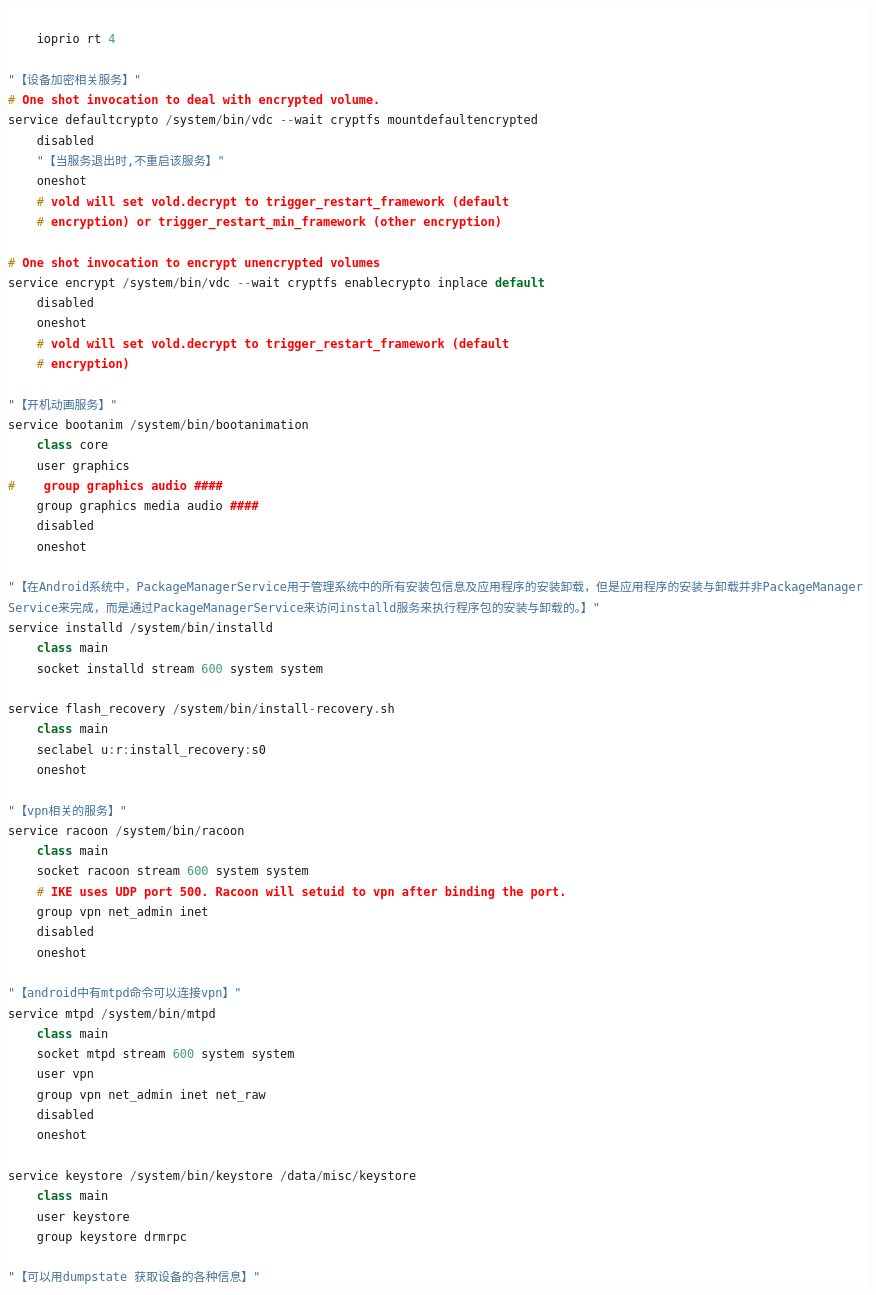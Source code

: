 ```c++

    ioprio rt 4

"【设备加密相关服务】"
# One shot invocation to deal with encrypted volume.
service defaultcrypto /system/bin/vdc --wait cryptfs mountdefaultencrypted
    disabled
    "【当服务退出时,不重启该服务】"
    oneshot
    # vold will set vold.decrypt to trigger_restart_framework (default
    # encryption) or trigger_restart_min_framework (other encryption)

# One shot invocation to encrypt unencrypted volumes
service encrypt /system/bin/vdc --wait cryptfs enablecrypto inplace default
    disabled
    oneshot
    # vold will set vold.decrypt to trigger_restart_framework (default
    # encryption)

"【开机动画服务】"
service bootanim /system/bin/bootanimation
    class core
    user graphics
#    group graphics audio ####
    group graphics media audio ####
    disabled
    oneshot

"【在Android系统中，PackageManagerService用于管理系统中的所有安装包信息及应用程序的安装卸载，但是应用程序的安装与卸载并非PackageManagerService来完成，而是通过PackageManagerService来访问installd服务来执行程序包的安装与卸载的。】"
service installd /system/bin/installd
    class main
    socket installd stream 600 system system

service flash_recovery /system/bin/install-recovery.sh
    class main
    seclabel u:r:install_recovery:s0
    oneshot

"【vpn相关的服务】"
service racoon /system/bin/racoon
    class main
    socket racoon stream 600 system system
    # IKE uses UDP port 500. Racoon will setuid to vpn after binding the port.
    group vpn net_admin inet
    disabled
    oneshot

"【android中有mtpd命令可以连接vpn】"
service mtpd /system/bin/mtpd
    class main
    socket mtpd stream 600 system system
    user vpn
    group vpn net_admin inet net_raw
    disabled
    oneshot

service keystore /system/bin/keystore /data/misc/keystore
    class main
    user keystore
    group keystore drmrpc

"【可以用dumpstate 获取设备的各种信息】"
```